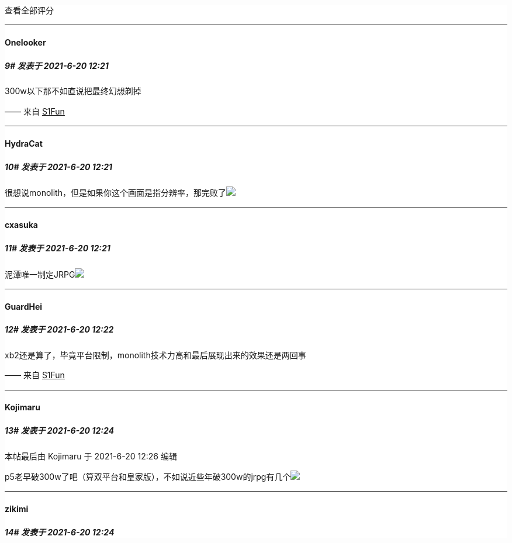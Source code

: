 
查看全部评分


*****

####  Onelooker  
##### 9#       发表于 2021-6-20 12:21


300w以下那不如直说把最终幻想剃掉

—— 来自 [S1Fun](https://s1fun.koalcat.com)


*****

####  HydraCat  
##### 10#       发表于 2021-6-20 12:21


很想说monolith，但是如果你这个画面是指分辨率，那完败了<img src="https://static.saraba1st.com/image/smiley/face2017/067.png" referrerpolicy="no-referrer">


*****

####  cxasuka  
##### 11#       发表于 2021-6-20 12:21


泥潭唯一制定JRPG<img src="https://static.saraba1st.com/image/smiley/face2017/067.png" referrerpolicy="no-referrer">


*****

####  GuardHei  
##### 12#       发表于 2021-6-20 12:22


xb2还是算了，毕竟平台限制，monolith技术力高和最后展现出来的效果还是两回事

—— 来自 [S1Fun](https://s1fun.koalcat.com)


*****

####  Kojimaru  
##### 13#       发表于 2021-6-20 12:24


 本帖最后由 Kojimaru 于 2021-6-20 12:26 编辑 

p5老早破300w了吧（算双平台和皇家版），不如说近些年破300w的jrpg有几个<img src="https://static.saraba1st.com/image/smiley/face2017/053.png" referrerpolicy="no-referrer">


*****

####  zikimi  
##### 14#       发表于 2021-6-20 12:24
